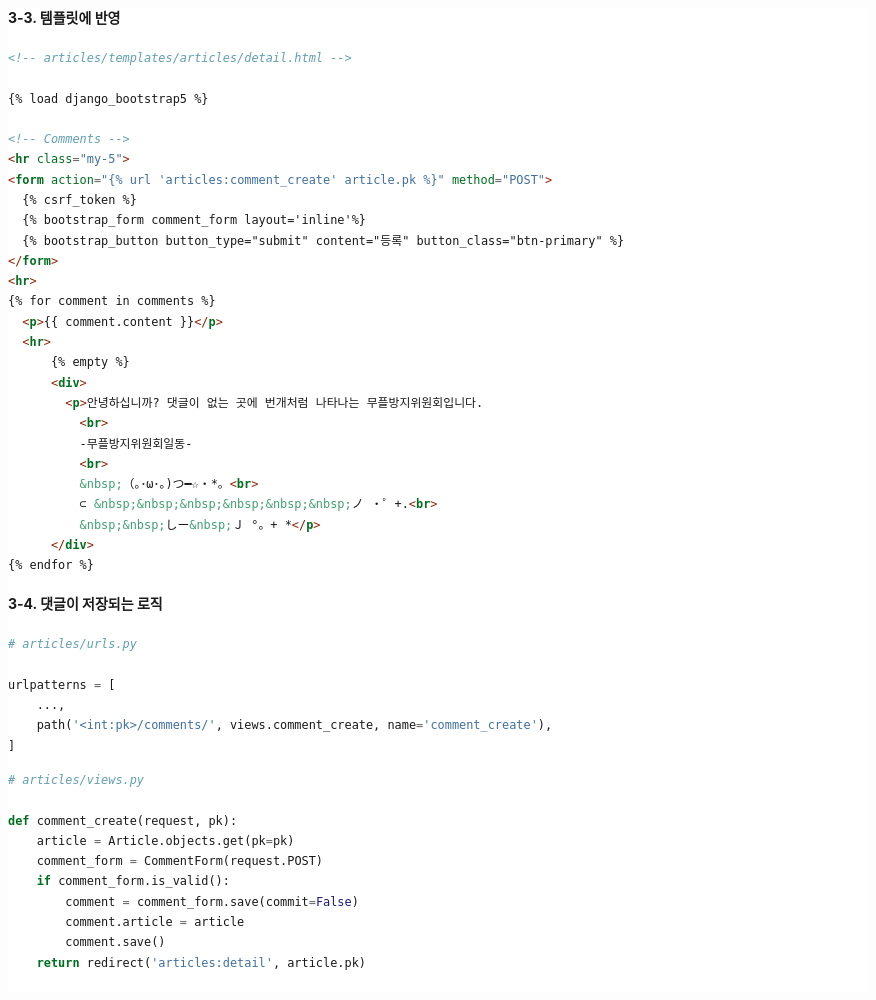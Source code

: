 #### 3-3. 템플릿에 반영

```html
<!-- articles/templates/articles/detail.html -->

{% load django_bootstrap5 %}

<!-- Comments -->
<hr class="my-5">
<form action="{% url 'articles:comment_create' article.pk %}" method="POST">
  {% csrf_token %}
  {% bootstrap_form comment_form layout='inline'%}
  {% bootstrap_button button_type="submit" content="등록" button_class="btn-primary" %}
</form>
<hr>
{% for comment in comments %}
  <p>{{ comment.content }}</p>
  <hr>
      {% empty %}
      <div>
        <p>안녕하십니까? 댓글이 없는 곳에 번개처럼 나타나는 무플방지위원회입니다.
          <br>
          -무플방지위원회일동-
          <br>
          &nbsp;（｡･ω･｡)つ━☆・*。<br>
          ⊂ &nbsp;&nbsp;&nbsp;&nbsp;&nbsp;&nbsp;ノ ・゜+.<br>
          &nbsp;&nbsp;しー&nbsp;Ｊ °。+ *</p>
      </div>
{% endfor %}
```

#### 3-4. 댓글이 저장되는 로직

```python
# articles/urls.py

urlpatterns = [
    ...,
    path('<int:pk>/comments/', views.comment_create, name='comment_create'),
]
```

```python
# articles/views.py

def comment_create(request, pk):
    article = Article.objects.get(pk=pk)
    comment_form = CommentForm(request.POST)
    if comment_form.is_valid():
        comment = comment_form.save(commit=False)
        comment.article = article
        comment.save()
    return redirect('articles:detail', article.pk)
    
```
